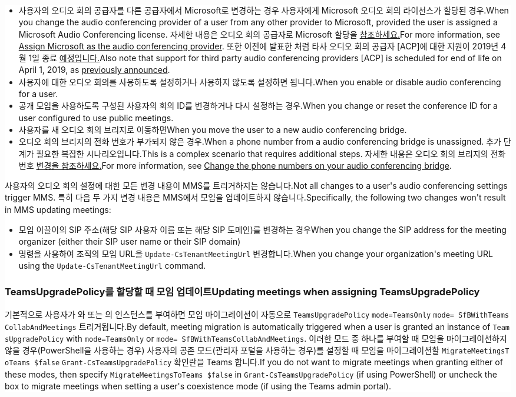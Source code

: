 - <span data-ttu-id="8219b-160">사용자의 오디오 회의 공급자를 다른 공급자에서 Microsoft로 변경하는 경우 사용자에게 Microsoft 오디오 회의 라이선스가 할당된 경우.</span><span class="sxs-lookup"><span data-stu-id="8219b-160">When you change the audio conferencing provider of a user from any other provider to Microsoft, provided the user is assigned a Microsoft Audio Conferencing license.</span></span> <span data-ttu-id="8219b-161">자세한 내용은 오디오 회의 공급자로 Microsoft 할당을 [참조하세요.](./assign-microsoft-as-the-audio-conferencing-provider.md)</span><span class="sxs-lookup"><span data-stu-id="8219b-161">For more information, see [Assign Microsoft as the audio conferencing provider](./assign-microsoft-as-the-audio-conferencing-provider.md).</span></span> <span data-ttu-id="8219b-162">또한 이전에 발표한 처럼 타사 오디오 회의 공급자 [ACP]에 대한 지원이 2019년 4월 1일 종료 [예정입니다.](../legal-and-regulatory/end-of-integration-with-3rd-party-providers.md)</span><span class="sxs-lookup"><span data-stu-id="8219b-162">Also note that support for third party audio conferencing providers [ACP] is scheduled for end of life on April 1, 2019, as [previously announced](../legal-and-regulatory/end-of-integration-with-3rd-party-providers.md).</span></span>
- <span data-ttu-id="8219b-163">사용자에 대한 오디오 회의를 사용하도록 설정하거나 사용하지 않도록 설정하면 됩니다.</span><span class="sxs-lookup"><span data-stu-id="8219b-163">When you enable or disable audio conferencing for a user.</span></span>
- <span data-ttu-id="8219b-164">공개 모임을 사용하도록 구성된 사용자의 회의 ID를 변경하거나 다시 설정하는 경우.</span><span class="sxs-lookup"><span data-stu-id="8219b-164">When you change or reset the conference ID for a user configured to use public meetings.</span></span>
- <span data-ttu-id="8219b-165">사용자를 새 오디오 회의 브리지로 이동하면</span><span class="sxs-lookup"><span data-stu-id="8219b-165">When you move the user to a new audio conferencing bridge.</span></span>
- <span data-ttu-id="8219b-166">오디오 회의 브리지의 전화 번호가 부가되지 않은 경우.</span><span class="sxs-lookup"><span data-stu-id="8219b-166">When a phone number from a audio conferencing bridge is unassigned.</span></span> <span data-ttu-id="8219b-167">추가 단계가 필요한 복잡한 시나리오입니다.</span><span class="sxs-lookup"><span data-stu-id="8219b-167">This is a complex scenario that requires additional steps.</span></span> <span data-ttu-id="8219b-168">자세한 내용은 오디오 회의 브리지의 전화 번호 [변경을 참조하세요.](/MicrosoftTeams/change-the-phone-numbers-on-your-audio-conferencing-bridge)</span><span class="sxs-lookup"><span data-stu-id="8219b-168">For more information, see [Change the phone numbers on your audio conferencing bridge](/MicrosoftTeams/change-the-phone-numbers-on-your-audio-conferencing-bridge).</span></span>

<span data-ttu-id="8219b-169">사용자의 오디오 회의 설정에 대한 모든 변경 내용이 MMS를 트리거하지는 않습니다.</span><span class="sxs-lookup"><span data-stu-id="8219b-169">Not all changes to a user's audio conferencing settings trigger MMS.</span></span> <span data-ttu-id="8219b-170">특히 다음 두 가지 변경 내용은 MMS에서 모임을 업데이트하지 않습니다.</span><span class="sxs-lookup"><span data-stu-id="8219b-170">Specifically, the following two changes won't result in MMS updating meetings:</span></span>

- <span data-ttu-id="8219b-171">모임 이끌이의 SIP 주소(해당 SIP 사용자 이름 또는 해당 SIP 도메인)를 변경하는 경우</span><span class="sxs-lookup"><span data-stu-id="8219b-171">When you change the SIP address for the meeting organizer (either their SIP user name or their SIP domain)</span></span>
- <span data-ttu-id="8219b-172">명령을 사용하여 조직의 모임 URL을 `Update-CsTenantMeetingUrl` 변경합니다.</span><span class="sxs-lookup"><span data-stu-id="8219b-172">When you change your organization's meeting URL using the `Update-CsTenantMeetingUrl` command.</span></span>


### <a name="updating-meetings-when-assigning-teamsupgradepolicy"></a><span data-ttu-id="8219b-173">TeamsUpgradePolicy를 할당할 때 모임 업데이트</span><span class="sxs-lookup"><span data-stu-id="8219b-173">Updating meetings when assigning TeamsUpgradePolicy</span></span>

<span data-ttu-id="8219b-174">기본적으로 사용자가 와 또는 의 인스턴스를 부여하면 모임 마이그레이션이 자동으로 `TeamsUpgradePolicy` `mode=TeamsOnly` `mode= SfBWithTeamsCollabAndMeetings` 트리거됩니다.</span><span class="sxs-lookup"><span data-stu-id="8219b-174">By default, meeting migration is automatically triggered when a user is granted an instance of `TeamsUpgradePolicy` with `mode=TeamsOnly` or `mode= SfBWithTeamsCollabAndMeetings`.</span></span> <span data-ttu-id="8219b-175">이러한 모드 중 하나를 부여할 때 모임을 마이그레이션하지 않을 경우(PowerShell을 사용하는 경우) 사용자의 공존 모드(관리자 포털을 사용하는 경우)를 설정할 때 모임을 마이그레이션할 `MigrateMeetingsToTeams $false` `Grant-CsTeamsUpgradePolicy` 확인란을 Teams 합니다.</span><span class="sxs-lookup"><span data-stu-id="8219b-175">If you do not want to migrate meetings when granting either of these modes, then specify `MigrateMeetingsToTeams $false` in `Grant-CsTeamsUpgradePolicy` (if using PowerShell) or uncheck the box to migrate meetings when setting a user's coexistence mode (if using the Teams admin portal).</span></span>
